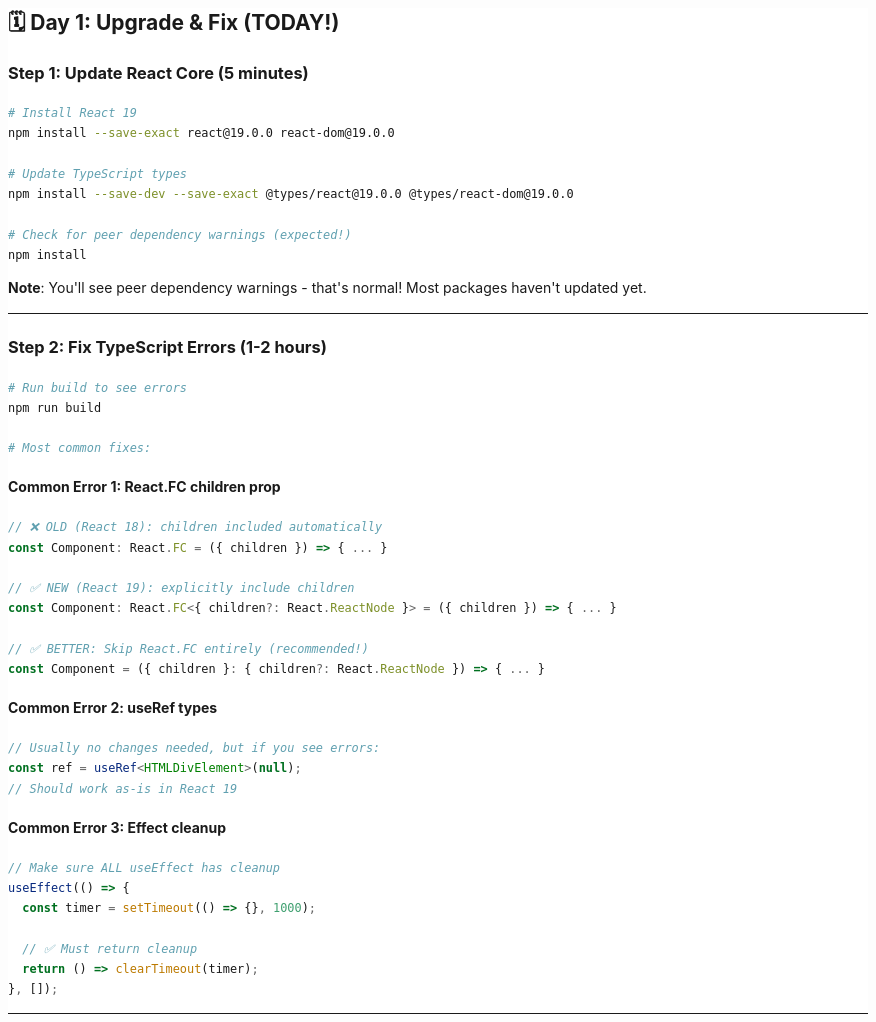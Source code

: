 
## 🗓️ Day 1: Upgrade & Fix (TODAY!)

### Step 1: Update React Core (5 minutes)

```bash
# Install React 19
npm install --save-exact react@19.0.0 react-dom@19.0.0

# Update TypeScript types
npm install --save-dev --save-exact @types/react@19.0.0 @types/react-dom@19.0.0

# Check for peer dependency warnings (expected!)
npm install
```

**Note**: You'll see peer dependency warnings - that's normal! Most packages haven't updated yet.

---

### Step 2: Fix TypeScript Errors (1-2 hours)

```bash
# Run build to see errors
npm run build

# Most common fixes:
```

#### Common Error 1: React.FC children prop
```typescript
// ❌ OLD (React 18): children included automatically
const Component: React.FC = ({ children }) => { ... }

// ✅ NEW (React 19): explicitly include children
const Component: React.FC<{ children?: React.ReactNode }> = ({ children }) => { ... }

// ✅ BETTER: Skip React.FC entirely (recommended!)
const Component = ({ children }: { children?: React.ReactNode }) => { ... }
```

#### Common Error 2: useRef types
```typescript
// Usually no changes needed, but if you see errors:
const ref = useRef<HTMLDivElement>(null);
// Should work as-is in React 19
```

#### Common Error 3: Effect cleanup
```typescript
// Make sure ALL useEffect has cleanup
useEffect(() => {
  const timer = setTimeout(() => {}, 1000);
  
  // ✅ Must return cleanup
  return () => clearTimeout(timer);
}, []);
```

---
